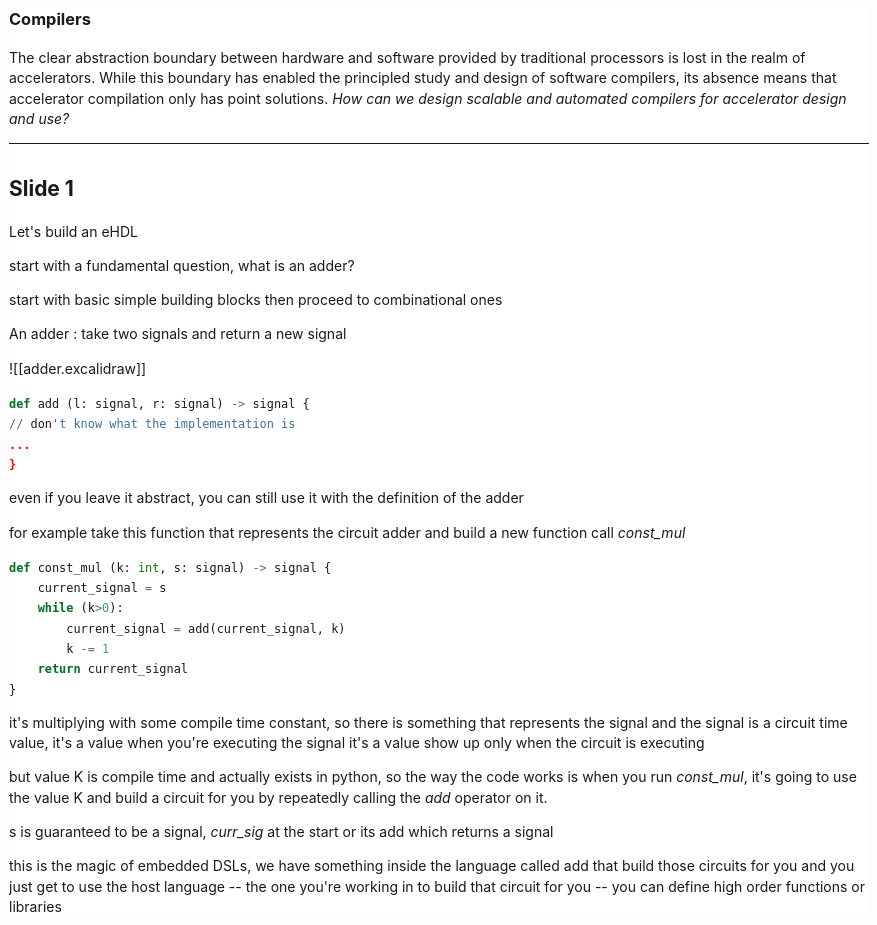 ### Compilers

The clear abstraction boundary between hardware and software provided by traditional processors is lost in the realm of accelerators. While this boundary has enabled the principled study and design of software compilers, its absence means that accelerator compilation only has point solutions. _How can we design scalable and automated compilers for accelerator design and use?_


---

## Slide 1

Let's build an eHDL


start with a fundamental question, what is an adder?

start with basic simple building blocks then proceed to combinational ones

An adder : take two signals and return a new signal 

![[adder.excalidraw]]

```python
def add (l: signal, r: signal) -> signal {
// don't know what the implementation is
...
}
```

even if you leave it abstract, you can still use it with the definition of the adder

for example take this function that represents the circuit adder and build a new function call _const_mul_

```python
def const_mul (k: int, s: signal) -> signal {
	current_signal = s
	while (k>0):
		current_signal = add(current_signal, k)
		k -= 1
	return current_signal
}
```

it's multiplying with some compile time constant, so there is something that represents the signal and the signal  is a circuit time value, it's a value when you're executing the signal it's a value show up only when the circuit is executing

but value K is compile time and actually exists in python, so the way the code works is when you run _const_mul_, it's going to use the value K and build a circuit for you by repeatedly calling the _add_ operator on it. 

s is guaranteed to be a signal, *curr_sig* at the start or its add which returns a signal


this is the magic of embedded DSLs, we have something inside the language called add that build those circuits for you and you just get to use the host language -- the one you're working in  to build that circuit for you -- you can define high order  functions or libraries
